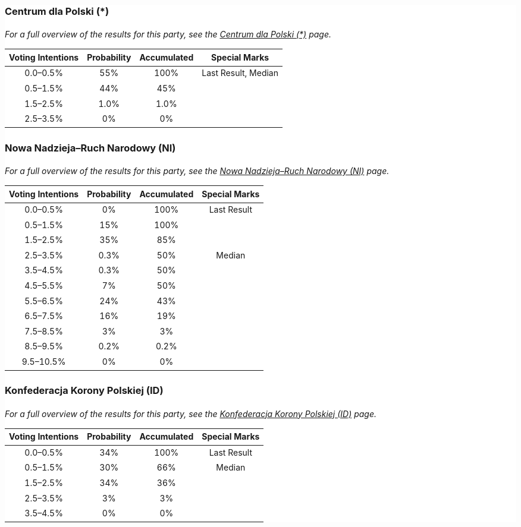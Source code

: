 ### Centrum dla Polski (*)

*For a full overview of the results for this party, see the [Centrum dla Polski (*)](party-centrumdlapolski.html) page.*

| Voting Intentions | Probability | Accumulated | Special Marks |
|:-----------------:|:-----------:|:-----------:|:-------------:|
| 0.0–0.5% | 55% | 100% | Last Result, Median |
| 0.5–1.5% | 44% | 45% |  |
| 1.5–2.5% | 1.0% | 1.0% |  |
| 2.5–3.5% | 0% | 0% |  |

### Nowa Nadzieja–Ruch Narodowy (NI)

*For a full overview of the results for this party, see the [Nowa Nadzieja–Ruch Narodowy (NI)](party-nowanadzieja–ruchnarodowyni.html) page.*

| Voting Intentions | Probability | Accumulated | Special Marks |
|:-----------------:|:-----------:|:-----------:|:-------------:|
| 0.0–0.5% | 0% | 100% | Last Result |
| 0.5–1.5% | 15% | 100% |  |
| 1.5–2.5% | 35% | 85% |  |
| 2.5–3.5% | 0.3% | 50% | Median |
| 3.5–4.5% | 0.3% | 50% |  |
| 4.5–5.5% | 7% | 50% |  |
| 5.5–6.5% | 24% | 43% |  |
| 6.5–7.5% | 16% | 19% |  |
| 7.5–8.5% | 3% | 3% |  |
| 8.5–9.5% | 0.2% | 0.2% |  |
| 9.5–10.5% | 0% | 0% |  |

### Konfederacja Korony Polskiej (ID)

*For a full overview of the results for this party, see the [Konfederacja Korony Polskiej (ID)](party-konfederacjakoronypolskiejid.html) page.*

| Voting Intentions | Probability | Accumulated | Special Marks |
|:-----------------:|:-----------:|:-----------:|:-------------:|
| 0.0–0.5% | 34% | 100% | Last Result |
| 0.5–1.5% | 30% | 66% | Median |
| 1.5–2.5% | 34% | 36% |  |
| 2.5–3.5% | 3% | 3% |  |
| 3.5–4.5% | 0% | 0% |  |
